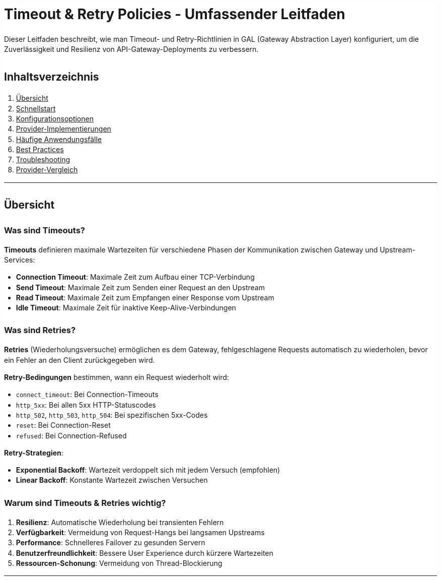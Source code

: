 # Timeout & Retry Policies - Umfassender Leitfaden

Dieser Leitfaden beschreibt, wie man Timeout- und Retry-Richtlinien in GAL (Gateway Abstraction Layer) konfiguriert, um die Zuverlässigkeit und Resilienz von API-Gateway-Deployments zu verbessern.

## Inhaltsverzeichnis

1. [Übersicht](#ubersicht)
2. [Schnellstart](#schnellstart)
3. [Konfigurationsoptionen](#konfigurationsoptionen)
4. [Provider-Implementierungen](#provider-implementierungen)
5. [Häufige Anwendungsfälle](#haufige-anwendungsfalle)
6. [Best Practices](#best-practices)
7. [Troubleshooting](#troubleshooting)
8. [Provider-Vergleich](#provider-vergleich)

---

## Übersicht

### Was sind Timeouts?

**Timeouts** definieren maximale Wartezeiten für verschiedene Phasen der Kommunikation zwischen Gateway und Upstream-Services:

- **Connection Timeout**: Maximale Zeit zum Aufbau einer TCP-Verbindung
- **Send Timeout**: Maximale Zeit zum Senden einer Request an den Upstream
- **Read Timeout**: Maximale Zeit zum Empfangen einer Response vom Upstream
- **Idle Timeout**: Maximale Zeit für inaktive Keep-Alive-Verbindungen

### Was sind Retries?

**Retries** (Wiederholungsversuche) ermöglichen es dem Gateway, fehlgeschlagene Requests automatisch zu wiederholen, bevor ein Fehler an den Client zurückgegeben wird.

**Retry-Bedingungen** bestimmen, wann ein Request wiederholt wird:
- `connect_timeout`: Bei Connection-Timeouts
- `http_5xx`: Bei allen 5xx HTTP-Statuscodes
- `http_502`, `http_503`, `http_504`: Bei spezifischen 5xx-Codes
- `reset`: Bei Connection-Reset
- `refused`: Bei Connection-Refused

**Retry-Strategien**:
- **Exponential Backoff**: Wartezeit verdoppelt sich mit jedem Versuch (empfohlen)
- **Linear Backoff**: Konstante Wartezeit zwischen Versuchen

### Warum sind Timeouts & Retries wichtig?

1. **Resilienz**: Automatische Wiederholung bei transienten Fehlern
2. **Verfügbarkeit**: Vermeidung von Request-Hangs bei langsamen Upstreams
3. **Performance**: Schnelleres Failover zu gesunden Servern
4. **Benutzerfreundlichkeit**: Bessere User Experience durch kürzere Wartezeiten
5. **Ressourcen-Schonung**: Vermeidung von Thread-Blockierung

---